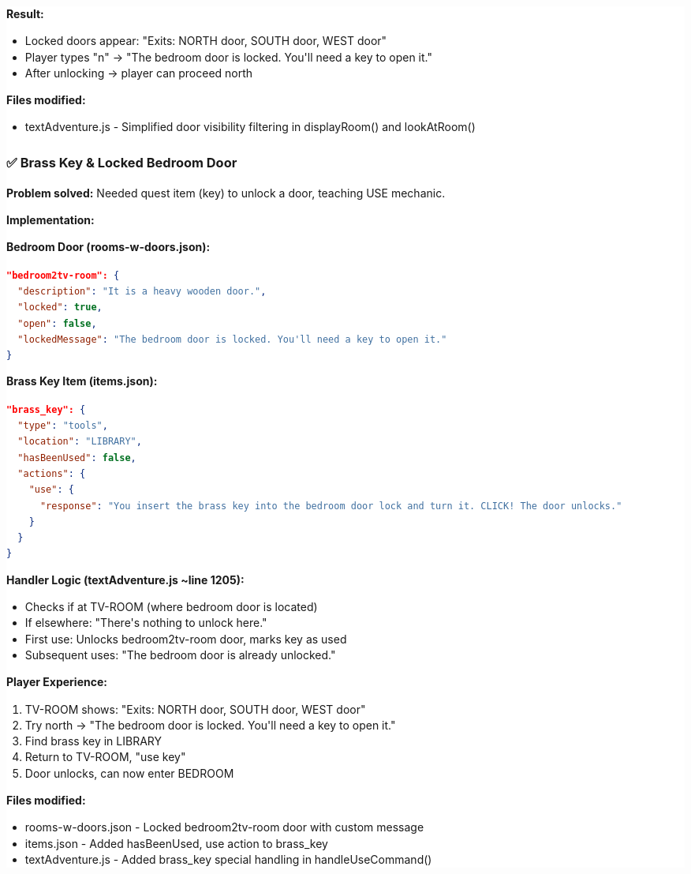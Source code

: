 **Result:**
- Locked doors appear: "Exits: NORTH door, SOUTH door, WEST door"
- Player types "n" → "The bedroom door is locked. You'll need a key to open it."
- After unlocking → player can proceed north

**Files modified:**
- textAdventure.js - Simplified door visibility filtering in displayRoom() and lookAtRoom()

### ✅ Brass Key & Locked Bedroom Door

**Problem solved:** Needed quest item (key) to unlock a door, teaching USE mechanic.

**Implementation:**

**Bedroom Door (rooms-w-doors.json):**
```json
"bedroom2tv-room": {
  "description": "It is a heavy wooden door.",
  "locked": true,
  "open": false,
  "lockedMessage": "The bedroom door is locked. You'll need a key to open it."
}
```

**Brass Key Item (items.json):**
```json
"brass_key": {
  "type": "tools",
  "location": "LIBRARY",
  "hasBeenUsed": false,
  "actions": {
    "use": {
      "response": "You insert the brass key into the bedroom door lock and turn it. CLICK! The door unlocks."
    }
  }
}
```

**Handler Logic (textAdventure.js ~line 1205):**
- Checks if at TV-ROOM (where bedroom door is located)
- If elsewhere: "There's nothing to unlock here."
- First use: Unlocks bedroom2tv-room door, marks key as used
- Subsequent uses: "The bedroom door is already unlocked."

**Player Experience:**
1. TV-ROOM shows: "Exits: NORTH door, SOUTH door, WEST door"
2. Try north → "The bedroom door is locked. You'll need a key to open it."
3. Find brass key in LIBRARY
4. Return to TV-ROOM, "use key"
5. Door unlocks, can now enter BEDROOM

**Files modified:**
- rooms-w-doors.json - Locked bedroom2tv-room door with custom message
- items.json - Added hasBeenUsed, use action to brass_key
- textAdventure.js - Added brass_key special handling in handleUseCommand()
